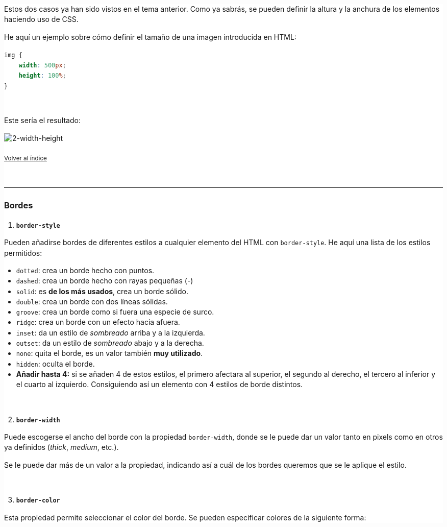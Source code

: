 Estos dos casos ya han sido vistos en el tema anterior. Como ya sabrás, se pueden definir la altura y la anchura de los elementos haciendo uso de CSS.

He aquí un ejemplo sobre cómo definir el tamaño de una imagen introducida en HTML:

```CSS
img {
    width: 500px;
    height: 100%;
}
```

<br>

Este sería el resultado:

![2-width-height](https://user-images.githubusercontent.com/110897750/197635047-49bfdd3c-ce6e-4b8b-9467-64b31473682a.jpg)

<sub>[Volver al índice](#indice)</sub>


<br><hr>


<h3 id="border">Bordes</h3>

1. **`border-style`**

Pueden añadirse bordes de diferentes estilos a cualquier elemento del HTML con `border-style`. He aquí una lista de los estilos permitidos:

* `dotted`: crea un borde hecho con puntos.
* `dashed`: crea un borde hecho con rayas pequeñas (-)
* `solid`: es **de los más usados**, crea un borde sólido.
* `double`: crea un borde con dos líneas sólidas.
* `groove`: crea un borde como si fuera una especie de surco.
* `ridge`: crea un borde con un efecto hacia afuera.
* `inset`: da un estilo de *sombreado* arriba y a la izquierda.
* `outset`: da un estilo de *sombreado* abajo y a la derecha.
* `none`: quita el borde, es un valor también **muy utilizado**.
* `hidden`: oculta el borde.
* **Añadir hasta 4:** si se añaden 4 de estos estilos, el primero afectara al superior, el segundo al derecho, el tercero al inferior y el cuarto al izquierdo. Consiguiendo así un elemento con 4 estilos de borde distintos.

<br>

2. **`border-width`**

Puede escogerse el ancho del borde con la propiedad `border-width`, donde se le puede dar un valor tanto en pixels como en otros ya definidos (*thick*, *medium*, etc.).

Se le puede dar más de un valor a la propiedad, indicando así a cuál de los bordes queremos que se le aplique el estilo.

<br>

3. **`border-color`**

Esta propiedad permite seleccionar el color del borde. Se pueden especificar colores de la siguiente forma:
